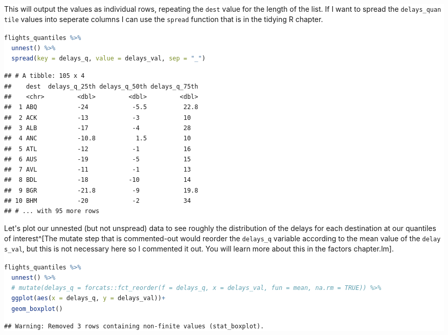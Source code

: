This will output the values as individual rows, repeating the `dest` value for the length of the list. If I want to spread the `delays_quantile` values into seperate columns I can use the `spread` function that is in the tidying R chapter.


```r
flights_quantiles %>% 
  unnest() %>% 
  spread(key = delays_q, value = delays_val, sep = "_")
```

```
## # A tibble: 105 x 4
##    dest  delays_q_25th delays_q_50th delays_q_75th
##    <chr>         <dbl>         <dbl>         <dbl>
##  1 ABQ           -24            -5.5          22.8
##  2 ACK           -13            -3            10  
##  3 ALB           -17            -4            28  
##  4 ANC           -10.8           1.5          10  
##  5 ATL           -12            -1            16  
##  6 AUS           -19            -5            15  
##  7 AVL           -11            -1            13  
##  8 BDL           -18           -10            14  
##  9 BGR           -21.8          -9            19.8
## 10 BHM           -20            -2            34  
## # ... with 95 more rows
```

Let's plot our unnested (but not unspread) data to see roughly the distribution of the delays for each destination at our quantiles of interest^[The mutate step that is commented-out would reorder the `delays_q` variable according to the mean value of the `delays_val`, but this is not necessary here so I commented it out. You will learn more about this in the factors chapter.lm].

```r
flights_quantiles %>% 
  unnest() %>% 
  # mutate(delays_q = forcats::fct_reorder(f = delays_q, x = delays_val, fun = mean, na.rm = TRUE)) %>%
  ggplot(aes(x = delays_q, y = delays_val))+
  geom_boxplot()
```

```
## Warning: Removed 3 rows containing non-finite values (stat_boxplot).
```
